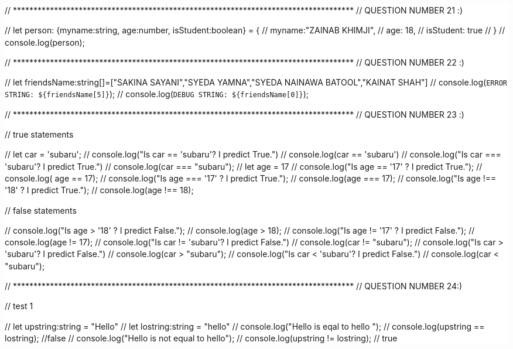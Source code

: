 // ***********************************************************************************
// QUESTION NUMBER 21 :)

// let person: {myname:string, age:number, isStudent:boolean} = {
//     myname:"ZAINAB KHIMJI",
//     age: 18,
//     isStudent: true
// }
// console.log(person);

// ***********************************************************************************
// QUESTION NUMBER 22 :)


// let friendsName:string[]=["SAKINA SAYANI","SYEDA YAMNA","SYEDA NAINAWA BATOOL","KAINAT SHAH"]
// console.log(`ERROR STRING: ${friendsName[5]}`);
// console.log(`DEBUG STRING: ${friendsName[0]}`);

// ***********************************************************************************
// QUESTION NUMBER 23 :)

// true statements

// let car = 'subaru';
// console.log("Is car == 'subaru'? I predict True.")
// console.log(car == 'subaru')
// console.log("Is car === 'subaru'? I predict True.")
// console.log(car === "subaru");
// let age = 17
// console.log("Is age == '17' ? I predict True.");
// console.log( age == 17);
// console.log("Is age === '17' ? I predict True.");
// console.log(age === 17);
// console.log("Is age !== '18' ? I predict True.");
// console.log(age !== 18);

// false statements

// console.log("Is age > '18' ? I predict False.");
// console.log(age > 18);
// console.log("Is age != '17' ? I predict False.");
// console.log(age != 17);
// console.log("Is car != 'subaru'? I predict False.")
// console.log(car != "subaru");
// console.log("Is car > 'subaru'? I predict False.")
// console.log(car > "subaru");
// console.log("Is car < 'subaru'? I predict False.")
// console.log(car < "subaru");


// ***********************************************************************************
// QUESTION NUMBER 24:)

// test 1

// let upstring:string = "Hello"
// let lostring:string = "hello"
// console.log("Hello is eqal to hello ");
// console.log(upstring == lostring); //false 
// console.log("Hello is not equal to hello");
// console.log(upstring != lostring); // true 
